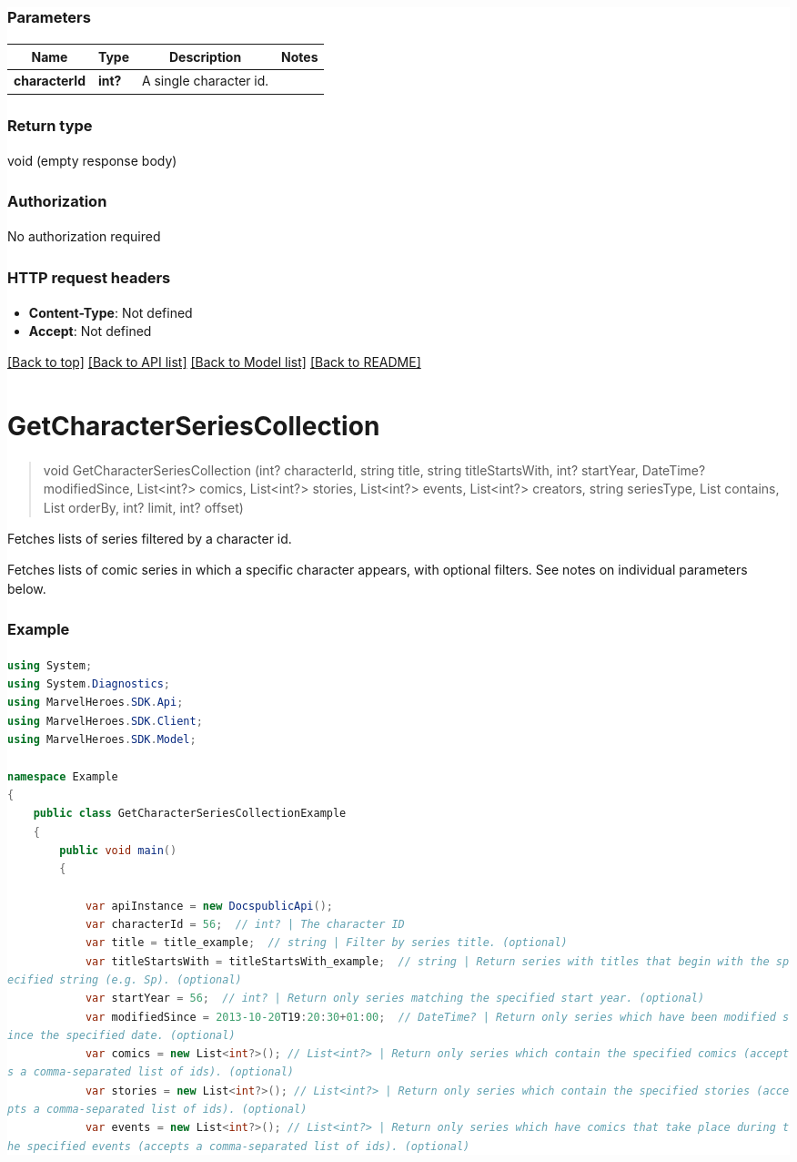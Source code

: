### Parameters

Name | Type | Description  | Notes
------------- | ------------- | ------------- | -------------
 **characterId** | **int?**| A single character id. | 

### Return type

void (empty response body)

### Authorization

No authorization required

### HTTP request headers

 - **Content-Type**: Not defined
 - **Accept**: Not defined

[[Back to top]](#) [[Back to API list]](../README.md#documentation-for-api-endpoints) [[Back to Model list]](../README.md#documentation-for-models) [[Back to README]](../README.md)

<a name="getcharacterseriescollection"></a>
# **GetCharacterSeriesCollection**
> void GetCharacterSeriesCollection (int? characterId, string title, string titleStartsWith, int? startYear, DateTime? modifiedSince, List<int?> comics, List<int?> stories, List<int?> events, List<int?> creators, string seriesType, List<string> contains, List<string> orderBy, int? limit, int? offset)

Fetches lists of series filtered by a character id.

Fetches lists of comic series in which a specific character appears, with optional filters. See notes on individual parameters below.

### Example
```csharp
using System;
using System.Diagnostics;
using MarvelHeroes.SDK.Api;
using MarvelHeroes.SDK.Client;
using MarvelHeroes.SDK.Model;

namespace Example
{
    public class GetCharacterSeriesCollectionExample
    {
        public void main()
        {

            var apiInstance = new DocspublicApi();
            var characterId = 56;  // int? | The character ID
            var title = title_example;  // string | Filter by series title. (optional) 
            var titleStartsWith = titleStartsWith_example;  // string | Return series with titles that begin with the specified string (e.g. Sp). (optional) 
            var startYear = 56;  // int? | Return only series matching the specified start year. (optional) 
            var modifiedSince = 2013-10-20T19:20:30+01:00;  // DateTime? | Return only series which have been modified since the specified date. (optional) 
            var comics = new List<int?>(); // List<int?> | Return only series which contain the specified comics (accepts a comma-separated list of ids). (optional) 
            var stories = new List<int?>(); // List<int?> | Return only series which contain the specified stories (accepts a comma-separated list of ids). (optional) 
            var events = new List<int?>(); // List<int?> | Return only series which have comics that take place during the specified events (accepts a comma-separated list of ids). (optional) 
```